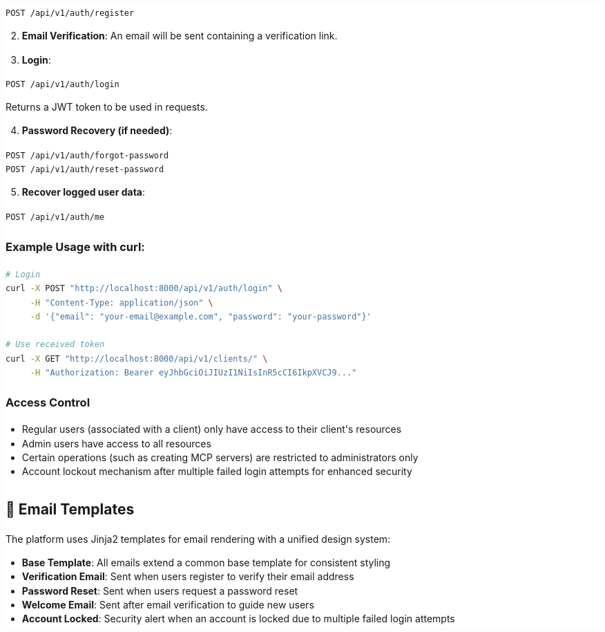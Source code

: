 ```http
POST /api/v1/auth/register
```

2. **Email Verification**:
   An email will be sent containing a verification link.

3. **Login**:

```http
POST /api/v1/auth/login
```

Returns a JWT token to be used in requests.

4. **Password Recovery (if needed)**:

```http
POST /api/v1/auth/forgot-password
POST /api/v1/auth/reset-password
```

5. **Recover logged user data**:

```http
POST /api/v1/auth/me
```

### Example Usage with curl:

```bash
# Login
curl -X POST "http://localhost:8000/api/v1/auth/login" \
     -H "Content-Type: application/json" \
     -d '{"email": "your-email@example.com", "password": "your-password"}'

# Use received token
curl -X GET "http://localhost:8000/api/v1/clients/" \
     -H "Authorization: Bearer eyJhbGciOiJIUzI1NiIsInR5cCI6IkpXVCJ9..."
```

### Access Control

- Regular users (associated with a client) only have access to their client's resources
- Admin users have access to all resources
- Certain operations (such as creating MCP servers) are restricted to administrators only
- Account lockout mechanism after multiple failed login attempts for enhanced security

## 📧 Email Templates

The platform uses Jinja2 templates for email rendering with a unified design system:

- **Base Template**: All emails extend a common base template for consistent styling
- **Verification Email**: Sent when users register to verify their email address
- **Password Reset**: Sent when users request a password reset
- **Welcome Email**: Sent after email verification to guide new users
- **Account Locked**: Security alert when an account is locked due to multiple failed login attempts
